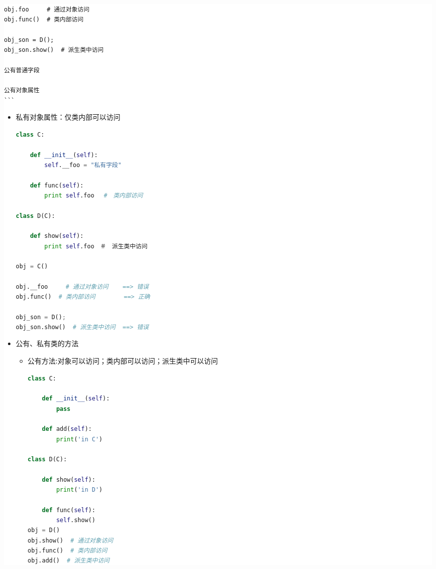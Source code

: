     obj.foo     # 通过对象访问
    obj.func()  # 类内部访问
    
    obj_son = D();
    obj_son.show()  # 派生类中访问
    
    公有普通字段
    
    公有对象属性
    ```

  - 私有对象属性：仅类内部可以访问

    ```python
    class C:
        
        def __init__(self):
            self.__foo = "私有字段"
    
        def func(self):
            print self.foo 　#　类内部访问
    
    class D(C):                         
        
        def show(self):
            print self.foo　＃　派生类中访问
    
    obj = C()
    
    obj.__foo     # 通过对象访问    ==> 错误
    obj.func()  # 类内部访问        ==> 正确
    
    obj_son = D();
    obj_son.show()  # 派生类中访问  ==> 错误
    ```

+ 公有、私有类的方法

  - 公有方法:对象可以访问；类内部可以访问；派生类中可以访问

    ```python
    class C:
    
        def __init__(self):
            pass
        
        def add(self):
            print('in C')
    
    class D(C):
    
        def show(self):
            print('in D')
            
        def func(self):
            self.show()
    obj = D()
    obj.show()  # 通过对象访问   
    obj.func()  # 类内部访问    
    obj.add()  # 派生类中访问  
    
